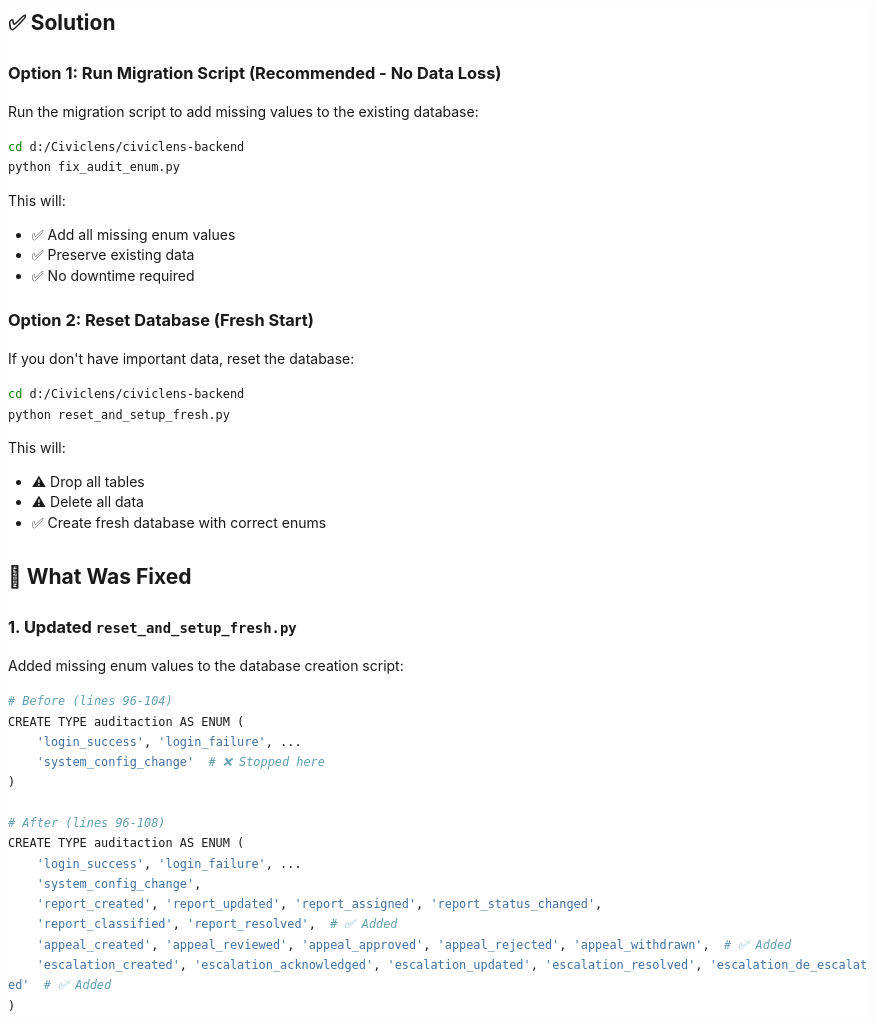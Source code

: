## ✅ Solution

### Option 1: Run Migration Script (Recommended - No Data Loss)

Run the migration script to add missing values to the existing database:

```bash
cd d:/Civiclens/civiclens-backend
python fix_audit_enum.py
```

This will:
- ✅ Add all missing enum values
- ✅ Preserve existing data
- ✅ No downtime required

### Option 2: Reset Database (Fresh Start)

If you don't have important data, reset the database:

```bash
cd d:/Civiclens/civiclens-backend
python reset_and_setup_fresh.py
```

This will:
- ⚠️ Drop all tables
- ⚠️ Delete all data
- ✅ Create fresh database with correct enums

## 🔧 What Was Fixed

### 1. Updated `reset_and_setup_fresh.py`
Added missing enum values to the database creation script:

```python
# Before (lines 96-104)
CREATE TYPE auditaction AS ENUM (
    'login_success', 'login_failure', ...
    'system_config_change'  # ❌ Stopped here
)

# After (lines 96-108)
CREATE TYPE auditaction AS ENUM (
    'login_success', 'login_failure', ...
    'system_config_change',
    'report_created', 'report_updated', 'report_assigned', 'report_status_changed',
    'report_classified', 'report_resolved',  # ✅ Added
    'appeal_created', 'appeal_reviewed', 'appeal_approved', 'appeal_rejected', 'appeal_withdrawn',  # ✅ Added
    'escalation_created', 'escalation_acknowledged', 'escalation_updated', 'escalation_resolved', 'escalation_de_escalated'  # ✅ Added
)
```

